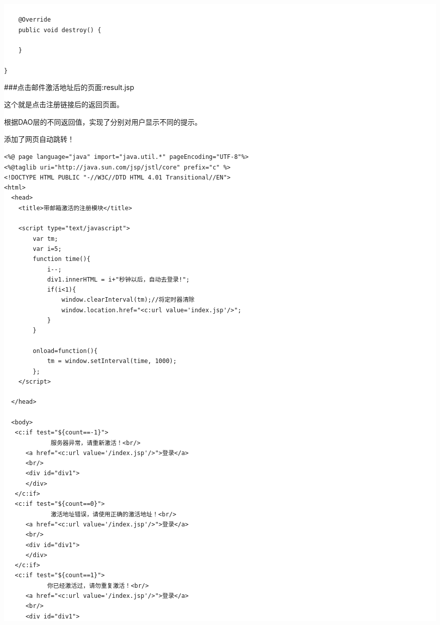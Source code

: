 ```

	@Override
	public void destroy() {
		
	}

}

```

###点击邮件激活地址后的页面:result.jsp

这个就是点击注册链接后的返回页面。

根据DAO层的不同返回值，实现了分别对用户显示不同的提示。

添加了网页自动跳转！

```
<%@ page language="java" import="java.util.*" pageEncoding="UTF-8"%>
<%@taglib uri="http://java.sun.com/jsp/jstl/core" prefix="c" %>
<!DOCTYPE HTML PUBLIC "-//W3C//DTD HTML 4.01 Transitional//EN">
<html>
  <head>
    <title>带邮箱激活的注册模块</title>
    
    <script type="text/javascript">
		var tm;    	
		var i=5;
		function time(){
			i--;
			div1.innerHTML = i+"秒钟以后，自动去登录!";
			if(i<1){
				window.clearInterval(tm);//将定时器清除
				window.location.href="<c:url value='index.jsp'/>";		
			}
		}
		    	
    	onload=function(){
    		tm = window.setInterval(time, 1000);
    	};
    </script>

  </head>
  
  <body>
   <c:if test="${count==-1}">
             服务器异常，请重新激活！<br/>
      <a href="<c:url value='/index.jsp'/>">登录</a>
      <br/>
      <div id="div1">
      </div>
   </c:if>   
   <c:if test="${count==0}">
             激活地址错误，请使用正确的激活地址！<br/>
      <a href="<c:url value='/index.jsp'/>">登录</a>
      <br/>
      <div id="div1">
      </div>
   </c:if>   
   <c:if test="${count==1}">
            你已经激活过，请勿重复激活！<br/>
      <a href="<c:url value='/index.jsp'/>">登录</a>
      <br/>
      <div id="div1">
```